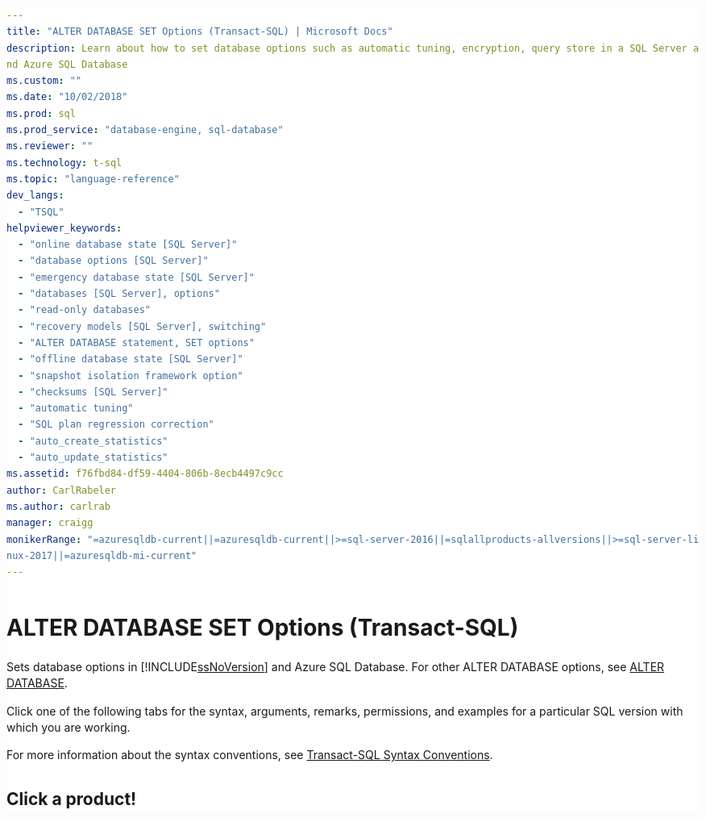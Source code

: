 ```yaml
---
title: "ALTER DATABASE SET Options (Transact-SQL) | Microsoft Docs"
description: Learn about how to set database options such as automatic tuning, encryption, query store in a SQL Server and Azure SQL Database
ms.custom: ""
ms.date: "10/02/2018"
ms.prod: sql
ms.prod_service: "database-engine, sql-database"
ms.reviewer: ""
ms.technology: t-sql
ms.topic: "language-reference"
dev_langs: 
  - "TSQL"
helpviewer_keywords: 
  - "online database state [SQL Server]"
  - "database options [SQL Server]"
  - "emergency database state [SQL Server]"
  - "databases [SQL Server], options"
  - "read-only databases"
  - "recovery models [SQL Server], switching"
  - "ALTER DATABASE statement, SET options"
  - "offline database state [SQL Server]"
  - "snapshot isolation framework option"
  - "checksums [SQL Server]"
  - "automatic tuning"
  - "SQL plan regression correction"
  - "auto_create_statistics"
  - "auto_update_statistics"
ms.assetid: f76fbd84-df59-4404-806b-8ecb4497c9cc
author: CarlRabeler
ms.author: carlrab
manager: craigg
monikerRange: "=azuresqldb-current||=azuresqldb-current||>=sql-server-2016||=sqlallproducts-allversions||>=sql-server-linux-2017||=azuresqldb-mi-current"
---
```

# ALTER DATABASE SET Options (Transact-SQL) 

Sets database options in [!INCLUDE[ssNoVersion](../../includes/ssnoversion-md.md)] and Azure SQL Database. For other ALTER DATABASE options, see [ALTER DATABASE](../../t-sql/statements/alter-database-transact-sql.md).

Click one of the following tabs for the syntax, arguments, remarks, permissions, and examples for a particular SQL version with which you are working.

For more information about the syntax conventions, see [Transact-SQL Syntax Conventions](../../t-sql/language-elements/transact-sql-syntax-conventions-transact-sql.md).

## Click a product!

